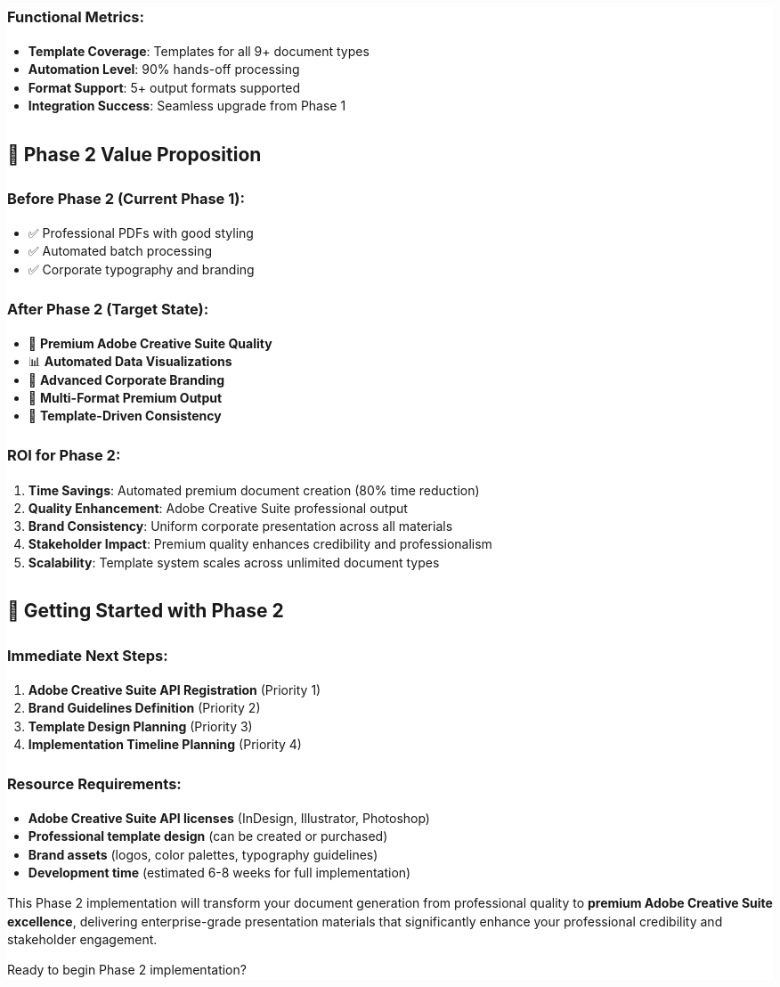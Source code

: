 ### Functional Metrics:
- **Template Coverage**: Templates for all 9+ document types
- **Automation Level**: 90% hands-off processing
- **Format Support**: 5+ output formats supported
- **Integration Success**: Seamless upgrade from Phase 1

## 🎯 Phase 2 Value Proposition

### Before Phase 2 (Current Phase 1):
- ✅ Professional PDFs with good styling
- ✅ Automated batch processing
- ✅ Corporate typography and branding

### After Phase 2 (Target State):
- 🎨 **Premium Adobe Creative Suite Quality**
- 📊 **Automated Data Visualizations**
- 🏢 **Advanced Corporate Branding**
- 📑 **Multi-Format Premium Output**
- 🎯 **Template-Driven Consistency**

### ROI for Phase 2:
1. **Time Savings**: Automated premium document creation (80% time reduction)
2. **Quality Enhancement**: Adobe Creative Suite professional output
3. **Brand Consistency**: Uniform corporate presentation across all materials
4. **Stakeholder Impact**: Premium quality enhances credibility and professionalism
5. **Scalability**: Template system scales across unlimited document types

## 🚀 Getting Started with Phase 2

### Immediate Next Steps:
1. **Adobe Creative Suite API Registration** (Priority 1)
2. **Brand Guidelines Definition** (Priority 2)
3. **Template Design Planning** (Priority 3)
4. **Implementation Timeline Planning** (Priority 4)

### Resource Requirements:
- **Adobe Creative Suite API licenses** (InDesign, Illustrator, Photoshop)
- **Professional template design** (can be created or purchased)
- **Brand assets** (logos, color palettes, typography guidelines)
- **Development time** (estimated 6-8 weeks for full implementation)

This Phase 2 implementation will transform your document generation from professional quality to **premium Adobe Creative Suite excellence**, delivering enterprise-grade presentation materials that significantly enhance your professional credibility and stakeholder engagement.

Ready to begin Phase 2 implementation?
